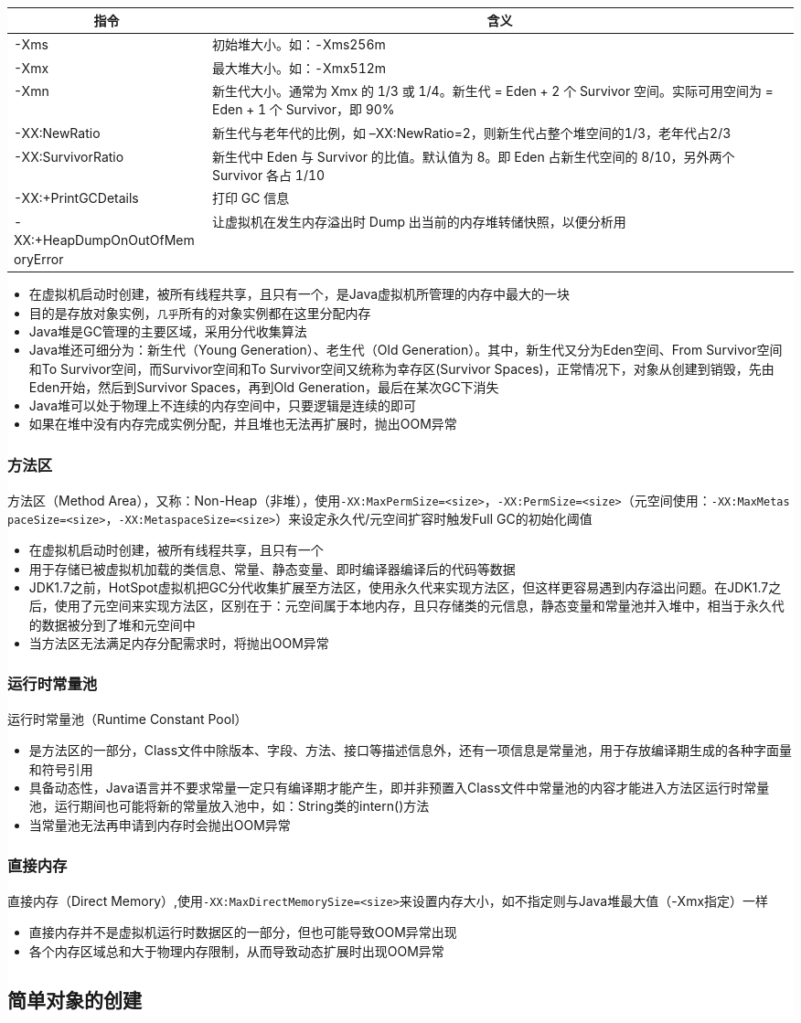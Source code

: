 |指令|含义|
|---|---|
|-Xms|初始堆大小。如：-Xms256m|
|-Xmx|最大堆大小。如：-Xmx512m|
|-Xmn|新生代大小。通常为 Xmx 的 1/3 或 1/4。新生代 = Eden + 2 个 Survivor 空间。实际可用空间为 = Eden + 1 个 Survivor，即 90%|
|-XX:NewRatio|新生代与老年代的比例，如 –XX:NewRatio=2，则新生代占整个堆空间的1/3，老年代占2/3|
|-XX:SurvivorRatio|新生代中 Eden 与 Survivor 的比值。默认值为 8。即 Eden 占新生代空间的 8/10，另外两个 Survivor 各占 1/10|
|-XX:+PrintGCDetails|打印 GC 信息|
|-XX:+HeapDumpOnOutOfMemoryError|让虚拟机在发生内存溢出时 Dump 出当前的内存堆转储快照，以便分析用|

* 在虚拟机启动时创建，被所有线程共享，且只有一个，是Java虚拟机所管理的内存中最大的一块
* 目的是存放对象实例，`几乎`所有的对象实例都在这里分配内存
* Java堆是GC管理的主要区域，采用分代收集算法
* Java堆还可细分为：新生代（Young Generation）、老生代（Old Generation）。其中，新生代又分为Eden空间、From Survivor空间和To Survivor空间，而Survivor空间和To Survivor空间又统称为幸存区(Survivor Spaces)，正常情况下，对象从创建到销毁，先由Eden开始，然后到Survivor Spaces，再到Old Generation，最后在某次GC下消失
* Java堆可以处于物理上不连续的内存空间中，只要逻辑是连续的即可
* 如果在堆中没有内存完成实例分配，并且堆也无法再扩展时，抛出OOM异常

### 方法区

方法区（Method Area），又称：Non-Heap（非堆），使用`-XX:MaxPermSize=<size>`，`-XX:PermSize=<size>`（元空间使用：`-XX:MaxMetaspaceSize=<size>`，`-XX:MetaspaceSize=<size>`）来设定永久代/元空间扩容时触发Full GC的初始化阈值

* 在虚拟机启动时创建，被所有线程共享，且只有一个
* 用于存储已被虚拟机加载的类信息、常量、静态变量、即时编译器编译后的代码等数据
* JDK1.7之前，HotSpot虚拟机把GC分代收集扩展至方法区，使用永久代来实现方法区，但这样更容易遇到内存溢出问题。在JDK1.7之后，使用了元空间来实现方法区，区别在于：元空间属于本地内存，且只存储类的元信息，静态变量和常量池并入堆中，相当于永久代的数据被分到了堆和元空间中
* 当方法区无法满足内存分配需求时，将抛出OOM异常

### 运行时常量池

运行时常量池（Runtime Constant Pool）

* 是方法区的一部分，Class文件中除版本、字段、方法、接口等描述信息外，还有一项信息是常量池，用于存放编译期生成的各种字面量和符号引用
* 具备动态性，Java语言并不要求常量一定只有编译期才能产生，即并非预置入Class文件中常量池的内容才能进入方法区运行时常量池，运行期间也可能将新的常量放入池中，如：String类的intern()方法
* 当常量池无法再申请到内存时会抛出OOM异常

### 直接内存

直接内存（Direct Memory）,使用`-XX:MaxDirectMemorySize=<size>`来设置内存大小，如不指定则与Java堆最大值（-Xmx指定）一样

* 直接内存并不是虚拟机运行时数据区的一部分，但也可能导致OOM异常出现
* 各个内存区域总和大于物理内存限制，从而导致动态扩展时出现OOM异常

## 简单对象的创建
